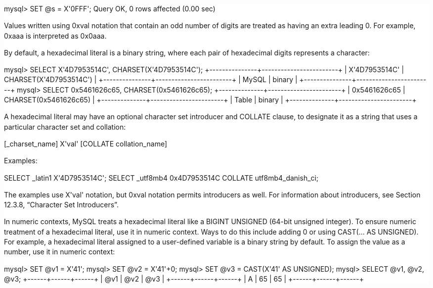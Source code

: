 mysql> SET @s = X'0FFF';
Query OK, 0 rows affected (0.00 sec)

Values written using 0xval notation that contain an odd number of digits are treated as having an
extra leading 0. For example, 0xaaa is interpreted as 0x0aaa.

By default, a hexadecimal literal is a binary string, where each pair of hexadecimal digits represents a
character:

mysql> SELECT X'4D7953514C', CHARSET(X'4D7953514C');
+---------------+------------------------+
| X'4D7953514C' | CHARSET(X'4D7953514C') |
+---------------+------------------------+
| MySQL         | binary                 |
+---------------+------------------------+
mysql> SELECT 0x5461626c65, CHARSET(0x5461626c65);
+--------------+-----------------------+
| 0x5461626c65 | CHARSET(0x5461626c65) |
+--------------+-----------------------+
| Table        | binary                |
+--------------+-----------------------+

A hexadecimal literal may have an optional character set introducer and COLLATE clause, to designate
it as a string that uses a particular character set and collation:

[_charset_name] X'val' [COLLATE collation_name]

Examples:

SELECT _latin1 X'4D7953514C';
SELECT _utf8mb4 0x4D7953514C COLLATE utf8mb4_danish_ci;

The examples use X'val' notation, but 0xval notation permits introducers as well. For information
about introducers, see Section 12.3.8, “Character Set Introducers”.

In numeric contexts, MySQL treats a hexadecimal literal like a BIGINT UNSIGNED (64-bit unsigned
integer). To ensure numeric treatment of a hexadecimal literal, use it in numeric context. Ways to
do this include adding 0 or using CAST(... AS UNSIGNED). For example, a hexadecimal literal
assigned to a user-defined variable is a binary string by default. To assign the value as a number, use
it in numeric context:

mysql> SET @v1 = X'41';
mysql> SET @v2 = X'41'+0;
mysql> SET @v3 = CAST(X'41' AS UNSIGNED);
mysql> SELECT @v1, @v2, @v3;
+------+------+------+
| @v1  | @v2  | @v3  |
+------+------+------+
| A    |   65 |   65 |
+------+------+------+
